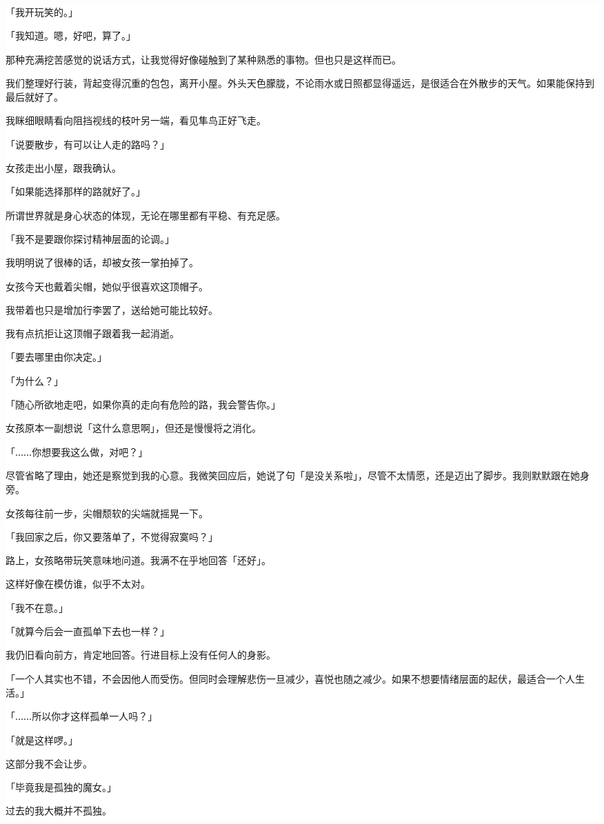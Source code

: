 「我开玩笑的。」

「我知道。嗯，好吧，算了。」

那种充满挖苦感觉的说话方式，让我觉得好像碰触到了某种熟悉的事物。但也只是这样而已。

我们整理好行装，背起变得沉重的包包，离开小屋。外头天色朦胧，不论雨水或日照都显得遥远，是很适合在外散步的天气。如果能保持到最后就好了。

我眯细眼睛看向阻挡视线的枝叶另一端，看见隼鸟正好飞走。

「说要散步，有可以让人走的路吗？」

女孩走出小屋，跟我确认。

「如果能选择那样的路就好了。」

所谓世界就是身心状态的体现，无论在哪里都有平稳、有充足感。

「我不是要跟你探讨精神层面的论调。」

我明明说了很棒的话，却被女孩一掌拍掉了。

女孩今天也戴着尖帽，她似乎很喜欢这顶帽子。

我带着也只是增加行李罢了，送给她可能比较好。

我有点抗拒让这顶帽子跟着我一起消逝。

「要去哪里由你决定。」

「为什么？」

「随心所欲地走吧，如果你真的走向有危险的路，我会警告你。」

女孩原本一副想说「这什么意思啊」，但还是慢慢将之消化。

「……你想要我这么做，对吧？」

尽管省略了理由，她还是察觉到我的心意。我微笑回应后，她说了句「是没关系啦」，尽管不太情愿，还是迈出了脚步。我则默默跟在她身旁。

女孩每往前一步，尖帽颓软的尖端就摇晃一下。

「我回家之后，你又要落单了，不觉得寂寞吗？」

路上，女孩略带玩笑意味地问道。我满不在乎地回答「还好」。

这样好像在模仿谁，似乎不太对。

「我不在意。」

「就算今后会一直孤单下去也一样？」

我仍旧看向前方，肯定地回答。行进目标上没有任何人的身影。

「一个人其实也不错，不会因他人而受伤。但同时会理解悲伤一旦减少，喜悦也随之减少。如果不想要情绪层面的起伏，最适合一个人生活。」

「……所以你才这样孤单一人吗？」

「就是这样啰。」

这部分我不会让步。

「毕竟我是孤独的魔女。」

过去的我大概并不孤独。
